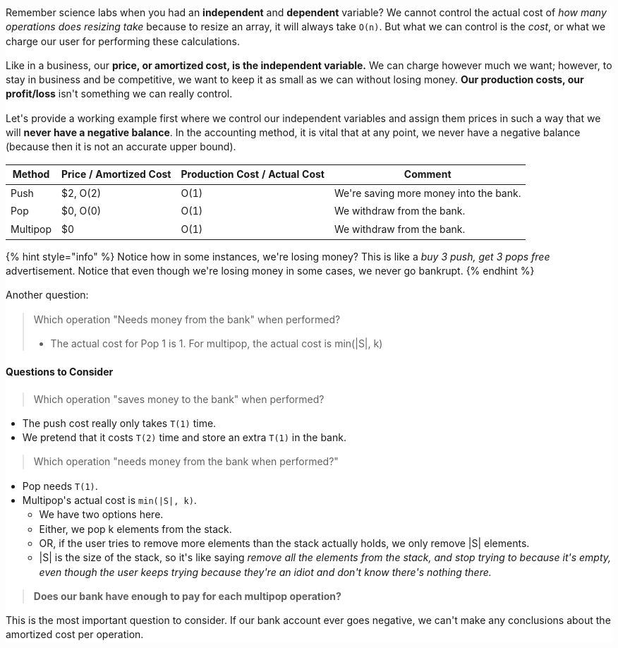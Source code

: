 Remember science labs when you had an **independent** and **dependent** variable? We cannot control the actual cost of _how many operations does resizing take_ because to resize an array, it will always take `O(n)`. But what we can control is the _cost_, or what we charge our user for performing these calculations.

Like in a business, our **price, or amortized cost, is the independent variable.** We can charge however much we want; however, to stay in business and be competitive, we want to keep it as small as we can without losing money. **Our production costs, our profit/loss** isn't something we can really control.

Let's provide a working example first where we control our independent variables and assign them prices in such a way that we will **never have a negative balance**. In the accounting method, it is vital that at any point, we never have a negative balance (because then it is not an accurate upper bound).

| Method   | Price / Amortized Cost | Production Cost / Actual Cost | Comment                                |
| -------- | ---------------------- | ----------------------------- | -------------------------------------- |
| Push     | $2, O(2)               | O(1)                          | We're saving more money into the bank. |
| Pop      | $0, O(0)               | O(1)                          | We withdraw from the bank.             |
| Multipop | $0                     | O(1)                          | We withdraw from the bank.             |

{% hint style="info" %}
Notice how in some instances, we're losing money? This is like a _buy 3 push, get 3 pops free_ advertisement. Notice that even though we're losing money in some cases, we never go bankrupt.
{% endhint %}

Another question:

> Which operation "Needs money from the bank" when performed?
>
> * The actual cost for Pop 1 is 1. For multipop, the actual cost is min(|S|, k)

#### Questions to Consider

> Which operation "saves money to the bank" when performed?

* The push cost really only takes `T(1)` time.
* We pretend that it costs `T(2)` time and store an extra `T(1)` in the bank.

> Which operation "needs money from the bank when performed?"

* Pop needs `T(1)`.
* Multipop's actual cost is `min(|S|, k)`.
  * We have two options here.
  * Either, we pop k elements from the stack.
  * OR, if the user tries to remove more elements than the stack actually holds, we only remove |S| elements.
  * |S| is the size of the stack, so it's like saying _remove all the elements from the stack, and stop trying to because it's empty, even though the user keeps trying because they're an idiot and don't know there's nothing there._

> **Does our bank have enough to pay for each multipop operation?**

This is the most important question to consider. If our bank account ever goes negative, we can't make any conclusions about the amortized cost per operation.
